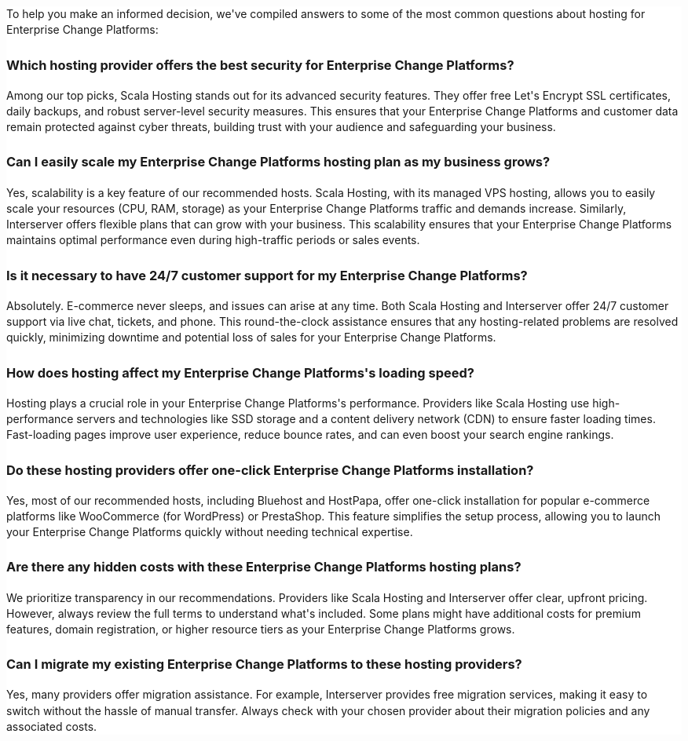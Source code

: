 To help you make an informed decision, we've compiled answers to some of the most common questions about hosting for Enterprise Change Platforms:

### Which hosting provider offers the best security for Enterprise Change Platforms? 
Among our top picks, Scala Hosting stands out for its advanced security features. They offer free Let's Encrypt SSL certificates, daily backups, and robust server-level security measures. This ensures that your Enterprise Change Platforms and customer data remain protected against cyber threats, building trust with your audience and safeguarding your business.

### Can I easily scale my Enterprise Change Platforms hosting plan as my business grows? 
Yes, scalability is a key feature of our recommended hosts. Scala Hosting, with its managed VPS hosting, allows you to easily scale your resources (CPU, RAM, storage) as your Enterprise Change Platforms traffic and demands increase. Similarly, Interserver offers flexible plans that can grow with your business. This scalability ensures that your Enterprise Change Platforms maintains optimal performance even during high-traffic periods or sales events.

### Is it necessary to have 24/7 customer support for my Enterprise Change Platforms? 
Absolutely. E-commerce never sleeps, and issues can arise at any time. Both Scala Hosting and Interserver offer 24/7 customer support via live chat, tickets, and phone. This round-the-clock assistance ensures that any hosting-related problems are resolved quickly, minimizing downtime and potential loss of sales for your Enterprise Change Platforms.

### How does hosting affect my Enterprise Change Platforms's loading speed? 
Hosting plays a crucial role in your Enterprise Change Platforms's performance. Providers like Scala Hosting use high-performance servers and technologies like SSD storage and a content delivery network (CDN) to ensure faster loading times. Fast-loading pages improve user experience, reduce bounce rates, and can even boost your search engine rankings.

### Do these hosting providers offer one-click Enterprise Change Platforms installation? 
Yes, most of our recommended hosts, including Bluehost and HostPapa, offer one-click installation for popular e-commerce platforms like WooCommerce (for WordPress) or PrestaShop. This feature simplifies the setup process, allowing you to launch your Enterprise Change Platforms quickly without needing technical expertise.

### Are there any hidden costs with these Enterprise Change Platforms hosting plans? 
We prioritize transparency in our recommendations. Providers like Scala Hosting and Interserver offer clear, upfront pricing. However, always review the full terms to understand what's included. Some plans might have additional costs for premium features, domain registration, or higher resource tiers as your Enterprise Change Platforms grows.

### Can I migrate my existing Enterprise Change Platforms to these hosting providers? 
Yes, many providers offer migration assistance. For example, Interserver provides free migration services, making it easy to switch without the hassle of manual transfer. Always check with your chosen provider about their migration policies and any associated costs.
